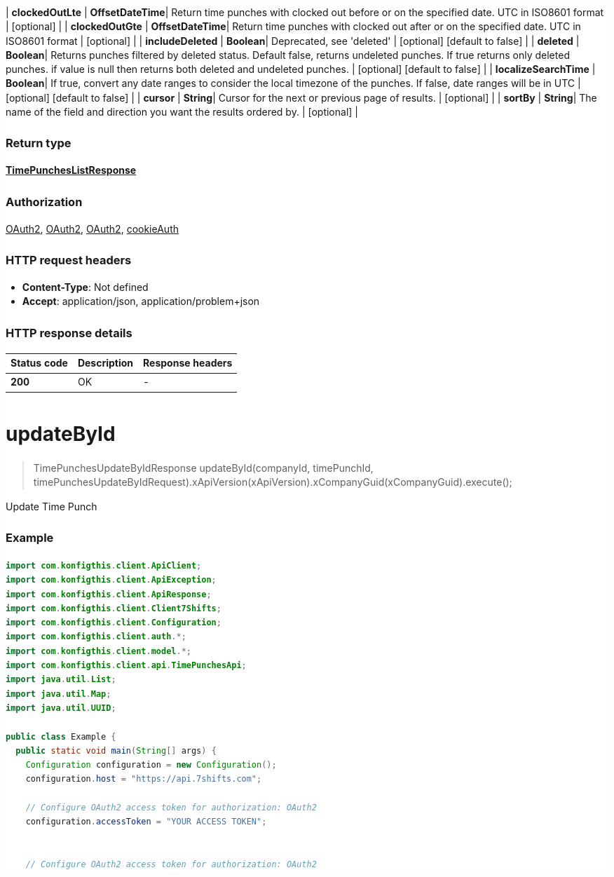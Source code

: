| **clockedOutLte** | **OffsetDateTime**| Return time punches with clocked out before or on the specified date.  UTC in ISO8601 format | [optional] |
| **clockedOutGte** | **OffsetDateTime**| Return time punches with clocked out after or on the specified date.  UTC in ISO8601 format | [optional] |
| **includeDeleted** | **Boolean**| Deprecated, see &#39;deleted&#39; | [optional] [default to false] |
| **deleted** | **Boolean**| Returns punches filtered by deleted status.  Default false, returns undeleted punches. If true returns only deleted punches. if value is null then returns both deleted and undeleted punches. | [optional] [default to false] |
| **localizeSearchTime** | **Boolean**| If true, convert any date ranges to consider the local timezone of the punches.  If false, date ranges will be in UTC | [optional] [default to false] |
| **cursor** | **String**| Cursor for the next or previous page of results. | [optional] |
| **sortBy** | **String**| The name of the field and direction you want the results ordered by. | [optional] |

### Return type

[**TimePunchesListResponse**](TimePunchesListResponse.md)

### Authorization

[OAuth2](../README.md#OAuth2), [OAuth2](../README.md#OAuth2), [OAuth2](../README.md#OAuth2), [cookieAuth](../README.md#cookieAuth)

### HTTP request headers

 - **Content-Type**: Not defined
 - **Accept**: application/json, application/problem+json

### HTTP response details
| Status code | Description | Response headers |
|-------------|-------------|------------------|
| **200** | OK |  -  |

<a name="updateById"></a>
# **updateById**
> TimePunchesUpdateByIdResponse updateById(companyId, timePunchId, timePunchesUpdateByIdRequest).xApiVersion(xApiVersion).xCompanyGuid(xCompanyGuid).execute();

Update Time Punch

### Example
```java
import com.konfigthis.client.ApiClient;
import com.konfigthis.client.ApiException;
import com.konfigthis.client.ApiResponse;
import com.konfigthis.client.Client7Shifts;
import com.konfigthis.client.Configuration;
import com.konfigthis.client.auth.*;
import com.konfigthis.client.model.*;
import com.konfigthis.client.api.TimePunchesApi;
import java.util.List;
import java.util.Map;
import java.util.UUID;

public class Example {
  public static void main(String[] args) {
    Configuration configuration = new Configuration();
    configuration.host = "https://api.7shifts.com";
    
    // Configure OAuth2 access token for authorization: OAuth2
    configuration.accessToken = "YOUR ACCESS TOKEN";
    
    
    // Configure OAuth2 access token for authorization: OAuth2
```